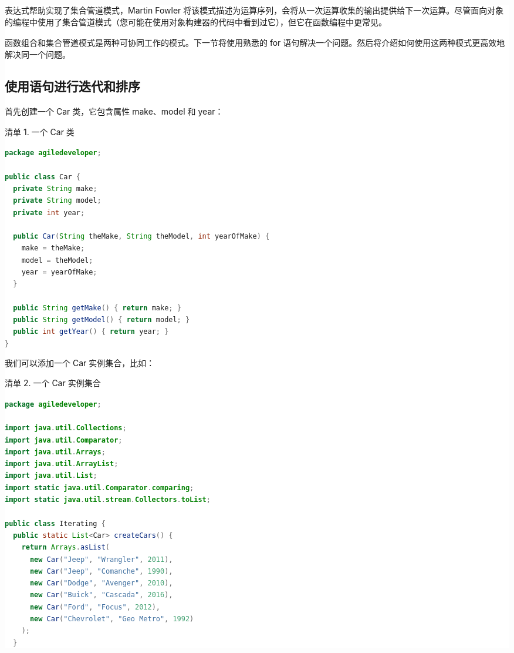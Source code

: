 表达式帮助实现了集合管道模式，Martin Fowler 将该模式描述为运算序列，会将从一次运算收集的输出提供给下一次运算。尽管面向对象的编程中使用了集合管道模式（您可能在使用对象构建器的代码中看到过它），但它在函数编程中更常见。

函数组合和集合管道模式是两种可协同工作的模式。下一节将使用熟悉的 for 语句解决一个问题。然后将介绍如何使用这两种模式更高效地解决同一个问题。

## 使用语句进行迭代和排序

首先创建一个 Car 类，它包含属性 make、model 和 year：

清单 1. 一个 Car 类
```java
package agiledeveloper;
 
public class Car {
  private String make;
  private String model;
  private int year;
   
  public Car(String theMake, String theModel, int yearOfMake) {
    make = theMake;
    model = theModel;
    year = yearOfMake;
  }                   
   
  public String getMake() { return make; }
  public String getModel() { return model; }
  public int getYear() { return year; }
}
```

我们可以添加一个 Car 实例集合，比如：

清单 2. 一个 Car 实例集合
```java
package agiledeveloper;
 
import java.util.Collections;
import java.util.Comparator;
import java.util.Arrays;
import java.util.ArrayList;
import java.util.List;
import static java.util.Comparator.comparing;
import static java.util.stream.Collectors.toList;
 
public class Iterating {
  public static List<Car> createCars() {
    return Arrays.asList(
      new Car("Jeep", "Wrangler", 2011),
      new Car("Jeep", "Comanche", 1990),
      new Car("Dodge", "Avenger", 2010),
      new Car("Buick", "Cascada", 2016),
      new Car("Ford", "Focus", 2012),
      new Car("Chevrolet", "Geo Metro", 1992)
    );
  }
```
